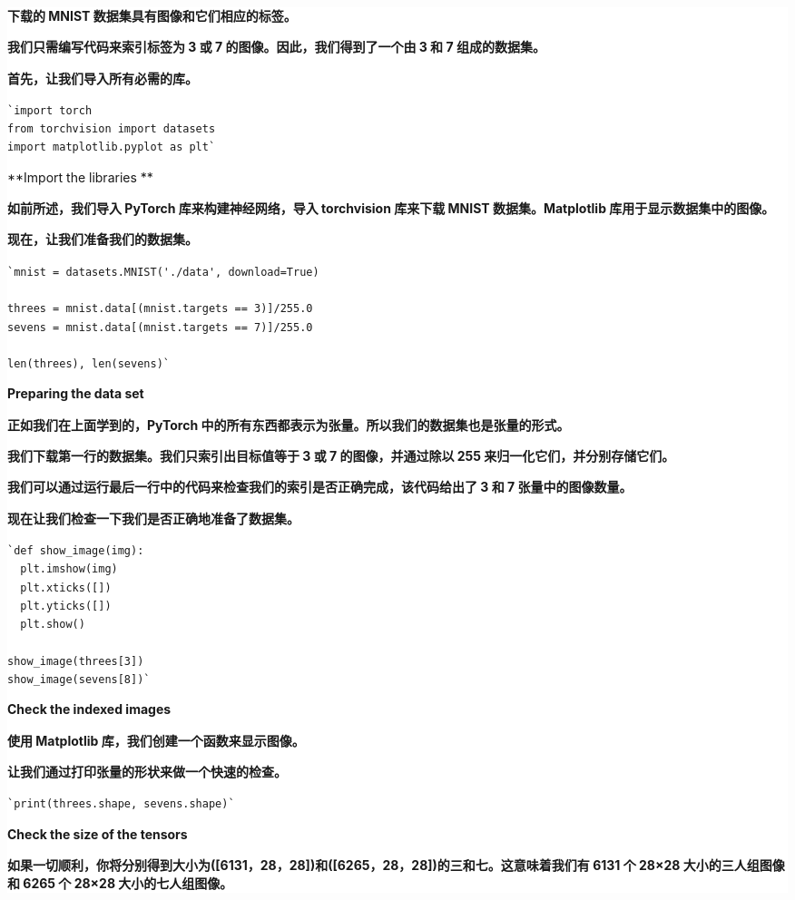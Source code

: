 **下载的 MNIST 数据集具有图像和它们相应的标签。**

**我们只需编写代码来索引标签为 3 或 7 的图像。因此，我们得到了一个由 3 和 7 组成的数据集。**

**首先，让我们导入所有必需的库。**

```
`import torch
from torchvision import datasets
import matplotlib.pyplot as plt`
```

**Import the libraries **

**如前所述，我们导入 PyTorch 库来构建神经网络，导入 torchvision 库来下载 MNIST 数据集。Matplotlib 库用于显示数据集中的图像。**

**现在，让我们准备我们的数据集。**

```
`mnist = datasets.MNIST('./data', download=True)

threes = mnist.data[(mnist.targets == 3)]/255.0
sevens = mnist.data[(mnist.targets == 7)]/255.0

len(threes), len(sevens)`
```

**Preparing the data set**

**正如我们在上面学到的，PyTorch 中的所有东西都表示为张量。所以我们的数据集也是张量的形式。**

**我们下载第一行的数据集。我们只索引出目标值等于 3 或 7 的图像，并通过除以 255 来归一化它们，并分别存储它们。**

**我们可以通过运行最后一行中的代码来检查我们的索引是否正确完成，该代码给出了 3 和 7 张量中的图像数量。**

**现在让我们检查一下我们是否正确地准备了数据集。**

```
`def show_image(img):
  plt.imshow(img)
  plt.xticks([])
  plt.yticks([])
  plt.show()

show_image(threes[3])
show_image(sevens[8])`
```

**Check the indexed images**

**使用 Matplotlib 库，我们创建一个函数来显示图像。**

**让我们通过打印张量的形状来做一个快速的检查。**

```
`print(threes.shape, sevens.shape)`
```

**Check the size of the tensors**

**如果一切顺利，你将分别得到大小为([6131，28，28])和([6265，28，28])的三和七。这意味着我们有 6131 个 28×28 大小的三人组图像和 6265 个 28×28 大小的七人组图像。**
